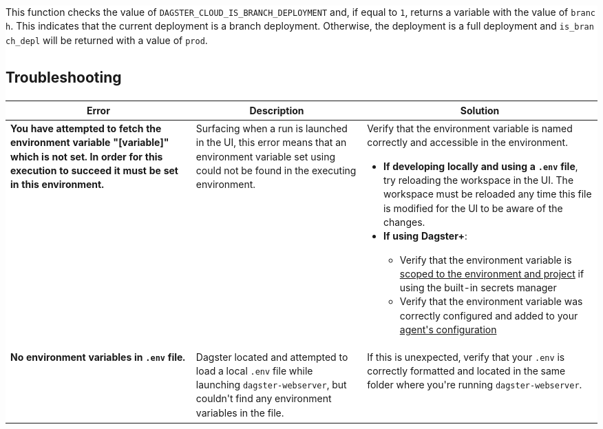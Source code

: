 This function checks the value of `DAGSTER_CLOUD_IS_BRANCH_DEPLOYMENT` and, if equal to `1`, returns a variable with the value of `branch`. This indicates that the current deployment is a branch deployment. Otherwise, the deployment is a full deployment and `is_branch_depl` will be returned with a value of `prod`.

## Troubleshooting

| Error                                                                                                                                                              | Description                                                                                                                                                                                                               | Solution                                                                                                                                                                                                                                                                                                                                                                                                                                                                                                                                                                                                                                                                                                                                                   |
| ------------------------------------------------------------------------------------------------------------------------------------------------------------------ | ------------------------------------------------------------------------------------------------------------------------------------------------------------------------------------------------------------------------- | ---------------------------------------------------------------------------------------------------------------------------------------------------------------------------------------------------------------------------------------------------------------------------------------------------------------------------------------------------------------------------------------------------------------------------------------------------------------------------------------------------------------------------------------------------------------------------------------------------------------------------------------------------------------------------------------------------------------------------------------------------------- |
| **You have attempted to fetch the environment variable "[variable]" which is not set. In order for this execution to succeed it must be set in this environment.** | Surfacing when a run is launched in the UI, this error means that an environment variable set using <PyObject section="config" module="dagster" object="StringSource" /> could not be found in the executing environment. | Verify that the environment variable is named correctly and accessible in the environment.<ul><li>**If developing locally and using a `.env` file**, try reloading the workspace in the UI. The workspace must be reloaded any time this file is modified for the UI to be aware of the changes.</li><li>**If using Dagster+**:</li><ul><li>Verify that the environment variable is [scoped to the environment and project](/deployment/dagster-plus/management/environment-variables/dagster-ui#scope) if using the built-in secrets manager</li><li>Verify that the environment variable was correctly configured and added to your [agent's configuration](/deployment/dagster-plus/management/environment-variables/agent-config)</li></ul></ul> |
| **No environment variables in `.env` file.**                                                                                                                       | Dagster located and attempted to load a local `.env` file while launching `dagster-webserver`, but couldn't find any environment variables in the file.                                                                   | If this is unexpected, verify that your `.env` is correctly formatted and located in the same folder where you're running `dagster-webserver`.                                                                                                                                                                                                                                                                                                                                                                                                                                                                                                                                                                                                             |
